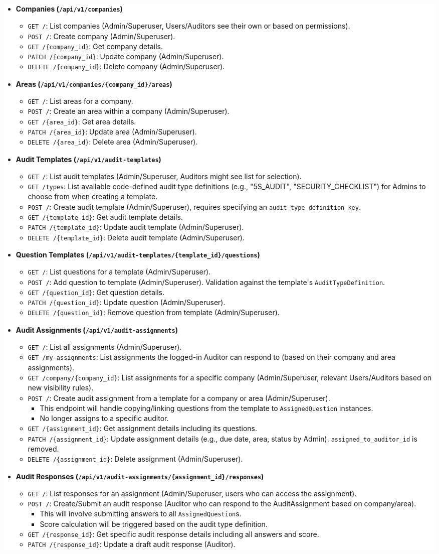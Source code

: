 - **Companies (`/api/v1/companies`)**

  - `GET /`: List companies (Admin/Superuser, Users/Auditors see their own or based on permissions).
  - `POST /`: Create company (Admin/Superuser).
  - `GET /{company_id}`: Get company details.
  - `PATCH /{company_id}`: Update company (Admin/Superuser).
  - `DELETE /{company_id}`: Delete company (Admin/Superuser).

- **Areas (`/api/v1/companies/{company_id}/areas`)**

  - `GET /`: List areas for a company.
  - `POST /`: Create an area within a company (Admin/Superuser).
  - `GET /{area_id}`: Get area details.
  - `PATCH /{area_id}`: Update area (Admin/Superuser).
  - `DELETE /{area_id}`: Delete area (Admin/Superuser).

- **Audit Templates (`/api/v1/audit-templates`)**

  - `GET /`: List audit templates (Admin/Superuser, Auditors might see list for selection).
  - `GET /types`: List available code-defined audit type definitions (e.g., "5S_AUDIT", "SECURITY_CHECKLIST") for Admins to choose from when creating a template.
  - `POST /`: Create audit template (Admin/Superuser), requires specifying an `audit_type_definition_key`.
  - `GET /{template_id}`: Get audit template details.
  - `PATCH /{template_id}`: Update audit template (Admin/Superuser).
  - `DELETE /{template_id}`: Delete audit template (Admin/Superuser).

- **Question Templates (`/api/v1/audit-templates/{template_id}/questions`)**

  - `GET /`: List questions for a template (Admin/Superuser).
  - `POST /`: Add question to template (Admin/Superuser). Validation against the template's `AuditTypeDefinition`.
  - `GET /{question_id}`: Get question details.
  - `PATCH /{question_id}`: Update question (Admin/Superuser).
  - `DELETE /{question_id}`: Remove question from template (Admin/Superuser).

- **Audit Assignments (`/api/v1/audit-assignments`)**

  - `GET /`: List all assignments (Admin/Superuser).
  - `GET /my-assignments`: List assignments the logged-in Auditor can respond to (based on their company and area assignments).
  - `GET /company/{company_id}`: List assignments for a specific company (Admin/Superuser, relevant Users/Auditors based on new visibility rules).
  - `POST /`: Create audit assignment from a template for a company or area (Admin/Superuser).
    - This endpoint will handle copying/linking questions from the template to `AssignedQuestion` instances.
    - No longer assigns to a specific auditor.
  - `GET /{assignment_id}`: Get assignment details including its questions.
  - `PATCH /{assignment_id}`: Update assignment details (e.g., due date, area, status by Admin). `assigned_to_auditor_id` is removed.
  - `DELETE /{assignment_id}`: Delete assignment (Admin/Superuser).

- **Audit Responses (`/api/v1/audit-assignments/{assignment_id}/responses`)**
  - `GET /`: List responses for an assignment (Admin/Superuser, users who can access the assignment).
  - `POST /`: Create/Submit an audit response (Auditor who can respond to the AuditAssignment based on company/area).
    - This will involve submitting answers to all `AssignedQuestion`s.
    - Score calculation will be triggered based on the audit type definition.
  - `GET /{response_id}`: Get specific audit response details including all answers and score.
  - `PATCH /{response_id}`: Update a draft audit response (Auditor).
